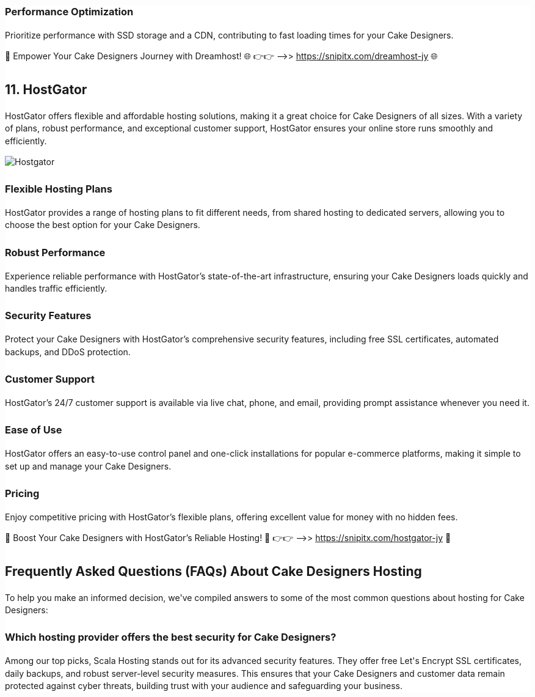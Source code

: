 ### Performance Optimization
Prioritize performance with SSD storage and a CDN, contributing to fast loading times for your Cake Designers.

🚀 Empower Your Cake Designers Journey with Dreamhost! 🌐
👉👉 -->> https://snipitx.com/dreamhost-jy 🌐

## 11. HostGator

HostGator offers flexible and affordable hosting solutions, making it a great choice for Cake Designers of all sizes. With a variety of plans, robust performance, and exceptional customer support, HostGator ensures your online store runs smoothly and efficiently.

![Hostgator](https://i.imgur.com/SNC0dSu.jpeg "Hostgator Hosting")

### Flexible Hosting Plans
HostGator provides a range of hosting plans to fit different needs, from shared hosting to dedicated servers, allowing you to choose the best option for your Cake Designers.

### Robust Performance
Experience reliable performance with HostGator’s state-of-the-art infrastructure, ensuring your Cake Designers loads quickly and handles traffic efficiently.

### Security Features
Protect your Cake Designers with HostGator’s comprehensive security features, including free SSL certificates, automated backups, and DDoS protection.

### Customer Support
HostGator’s 24/7 customer support is available via live chat, phone, and email, providing prompt assistance whenever you need it.

### Ease of Use
HostGator offers an easy-to-use control panel and one-click installations for popular e-commerce platforms, making it simple to set up and manage your Cake Designers.

### Pricing
Enjoy competitive pricing with HostGator’s flexible plans, offering excellent value for money with no hidden fees.

🌟 Boost Your Cake Designers with HostGator’s Reliable Hosting! 🚀
👉👉 -->> https://snipitx.com/hostgator-jy 🚀

## Frequently Asked Questions (FAQs) About Cake Designers Hosting

To help you make an informed decision, we've compiled answers to some of the most common questions about hosting for Cake Designers:

### Which hosting provider offers the best security for Cake Designers? 
Among our top picks, Scala Hosting stands out for its advanced security features. They offer free Let's Encrypt SSL certificates, daily backups, and robust server-level security measures. This ensures that your Cake Designers and customer data remain protected against cyber threats, building trust with your audience and safeguarding your business.

